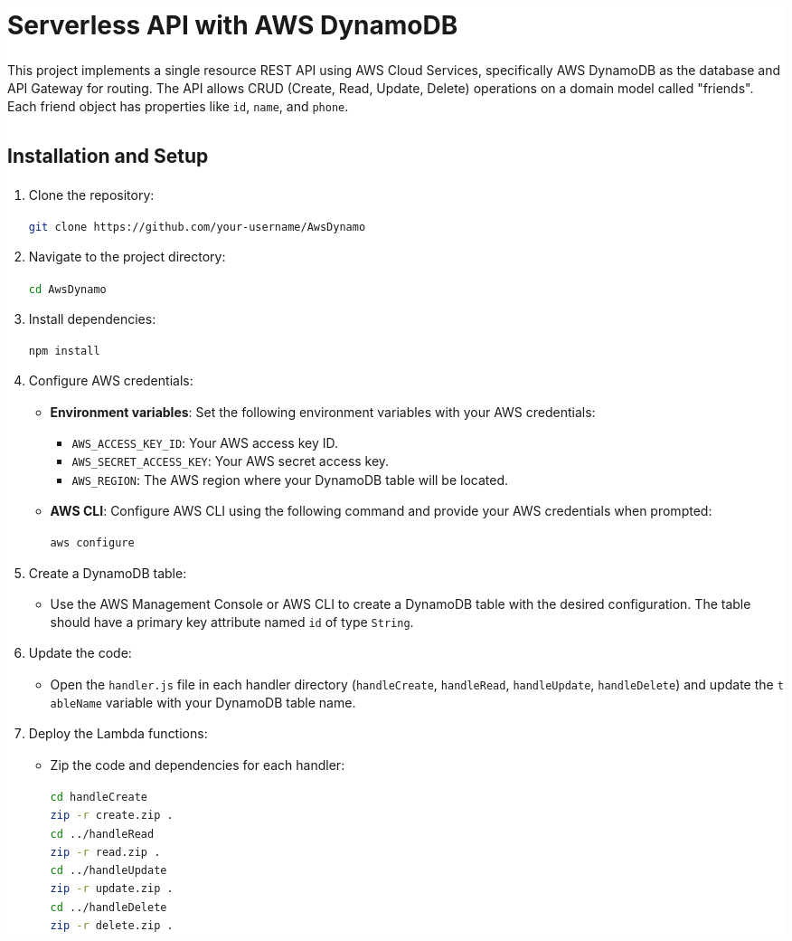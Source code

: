 # Serverless API with AWS DynamoDB

This project implements a single resource REST API using AWS Cloud Services, specifically AWS DynamoDB as the database and API Gateway for routing. The API allows CRUD (Create, Read, Update, Delete) operations on a domain model called "friends". Each friend object has properties like `id`, `name`, and `phone`.

## Installation and Setup

1. Clone the repository:

   ```bash
   git clone https://github.com/your-username/AwsDynamo
   ```

2. Navigate to the project directory:

   ```bash
   cd AwsDynamo
   ```

3. Install dependencies:

   ```bash
   npm install
   ```

4. Configure AWS credentials:

   - **Environment variables**: Set the following environment variables with your AWS credentials:

     - `AWS_ACCESS_KEY_ID`: Your AWS access key ID.
     - `AWS_SECRET_ACCESS_KEY`: Your AWS secret access key.
     - `AWS_REGION`: The AWS region where your DynamoDB table will be located.

   - **AWS CLI**: Configure AWS CLI using the following command and provide your AWS credentials when prompted:

     ```bash
     aws configure
     ```

5. Create a DynamoDB table:

   - Use the AWS Management Console or AWS CLI to create a DynamoDB table with the desired configuration. The table should have a primary key attribute named `id` of type `String`.

6. Update the code:

   - Open the `handler.js` file in each handler directory (`handleCreate`, `handleRead`, `handleUpdate`, `handleDelete`) and update the `tableName` variable with your DynamoDB table name.

7. Deploy the Lambda functions:

   - Zip the code and dependencies for each handler:

     ```bash
     cd handleCreate
     zip -r create.zip .
     cd ../handleRead
     zip -r read.zip .
     cd ../handleUpdate
     zip -r update.zip .
     cd ../handleDelete
     zip -r delete.zip .
     ```
